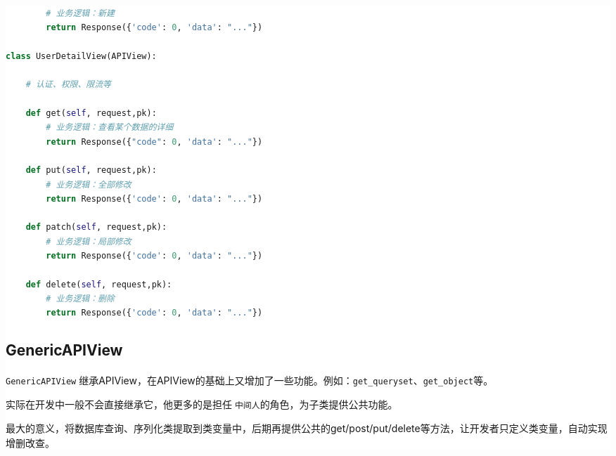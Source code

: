 ```python
        # 业务逻辑：新建
        return Response({'code': 0, 'data': "..."})
    
class UserDetailView(APIView):
    
	# 认证、权限、限流等
        
    def get(self, request,pk):
		# 业务逻辑：查看某个数据的详细
        return Response({"code": 0, 'data': "..."})

    def put(self, request,pk):
        # 业务逻辑：全部修改
        return Response({'code': 0, 'data': "..."})
    
    def patch(self, request,pk):
        # 业务逻辑：局部修改
        return Response({'code': 0, 'data': "..."})
    
    def delete(self, request,pk):
        # 业务逻辑：删除
        return Response({'code': 0, 'data': "..."})
```

##  GenericAPIView

`GenericAPIView` 继承APIView，在APIView的基础上又增加了一些功能。例如：`get_queryset`、`get_object`等。

实际在开发中一般不会直接继承它，他更多的是担任 `中间人`的角色，为子类提供公共功能。

最大的意义，将数据库查询、序列化类提取到类变量中，后期再提供公共的get/post/put/delete等方法，让开发者只定义类变量，自动实现增删改查。 
